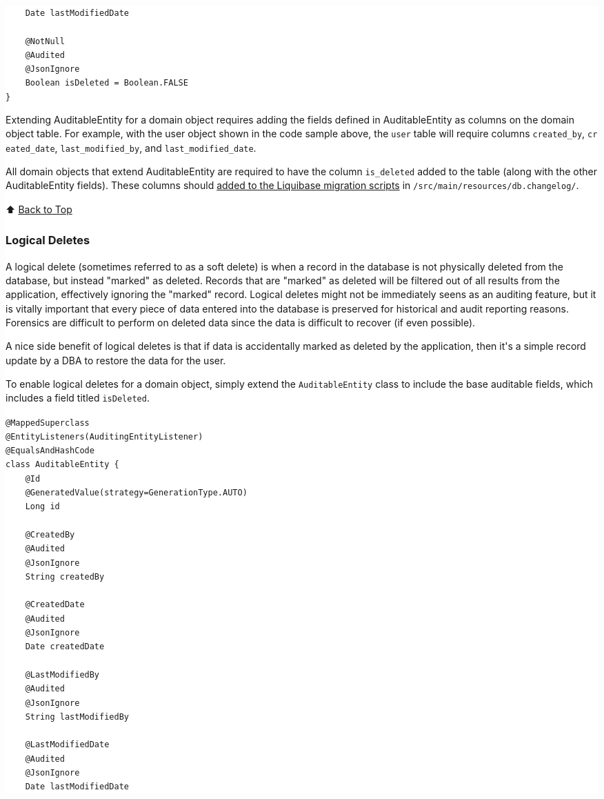 ```
    Date lastModifiedDate

    @NotNull
    @Audited
    @JsonIgnore
    Boolean isDeleted = Boolean.FALSE
}
```

Extending AuditableEntity for a domain object requires adding the fields defined in AuditableEntity as columns on the domain object table. For example, with the user object shown in the code sample above, the `user` table will require columns `created_by`, `created_date`, `last_modified_by`, and `last_modified_date`. 

All domain objects that extend AuditableEntity are required to have the column `is_deleted` added to the table (along with the other AuditableEntity fields). These columns should [added to the Liquibase migration scripts](./DEVELOPMENT-RECIPES.md#add-database-structure-changes) in `/src/main/resources/db.changelog/`. 

:arrow_up: [Back to Top](#table-of-contents)


### Logical Deletes
A logical delete (sometimes referred to as a soft delete) is when a record in the database is not physically deleted from the database, but instead "marked" as deleted. Records that are "marked" as deleted will be filtered out of all results from the application, effectively ignoring the "marked" record. Logical deletes might not be immediately seens as an auditing feature, but it is vitally important that every piece of data entered into the database is preserved for historical and audit reporting reasons. Forensics are difficult to perform on deleted data since the data is difficult to recover (if even possible).

A nice side benefit of logical deletes is that if data is accidentally marked as deleted by the application, then it's a simple record update by a DBA to restore the data for the user. 

To enable logical deletes for a domain object, simply extend the `AuditableEntity` class to include the base auditable fields, which includes a field titled `isDeleted`.

```
@MappedSuperclass
@EntityListeners(AuditingEntityListener)
@EqualsAndHashCode
class AuditableEntity {
    @Id
    @GeneratedValue(strategy=GenerationType.AUTO)
    Long id

    @CreatedBy
    @Audited
    @JsonIgnore
    String createdBy

    @CreatedDate
    @Audited
    @JsonIgnore
    Date createdDate

    @LastModifiedBy
    @Audited
    @JsonIgnore
    String lastModifiedBy

    @LastModifiedDate
    @Audited
    @JsonIgnore
    Date lastModifiedDate

```